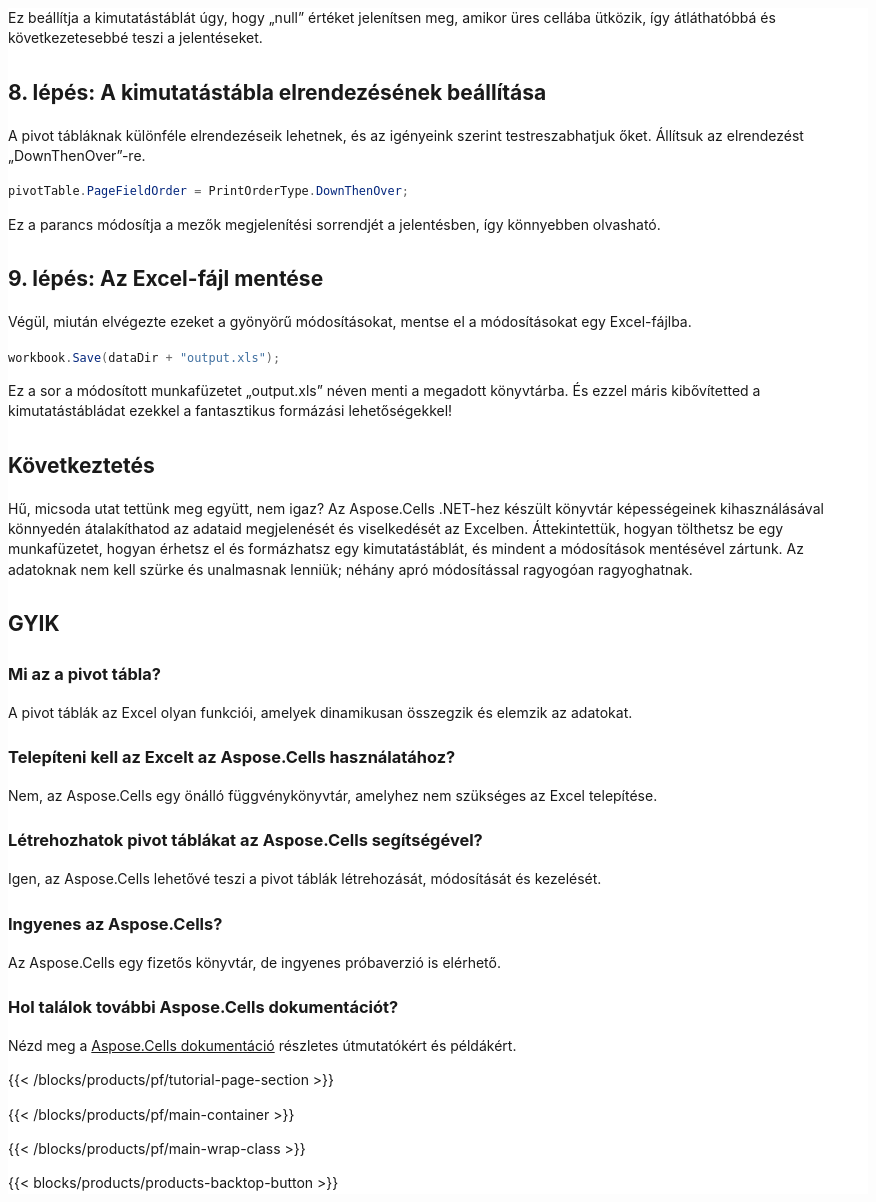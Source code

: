 Ez beállítja a kimutatástáblát úgy, hogy „null” értéket jelenítsen meg, amikor üres cellába ütközik, így átláthatóbbá és következetesebbé teszi a jelentéseket.
## 8. lépés: A kimutatástábla elrendezésének beállítása
A pivot tábláknak különféle elrendezéseik lehetnek, és az igényeink szerint testreszabhatjuk őket. Állítsuk az elrendezést „DownThenOver”-re.
```csharp
pivotTable.PageFieldOrder = PrintOrderType.DownThenOver;
```
Ez a parancs módosítja a mezők megjelenítési sorrendjét a jelentésben, így könnyebben olvasható. 
## 9. lépés: Az Excel-fájl mentése
Végül, miután elvégezte ezeket a gyönyörű módosításokat, mentse el a módosításokat egy Excel-fájlba. 
```csharp
workbook.Save(dataDir + "output.xls");
```
Ez a sor a módosított munkafüzetet „output.xls” néven menti a megadott könyvtárba. 
És ezzel máris kibővítetted a kimutatástábládat ezekkel a fantasztikus formázási lehetőségekkel!
## Következtetés
Hű, micsoda utat tettünk meg együtt, nem igaz? Az Aspose.Cells .NET-hez készült könyvtár képességeinek kihasználásával könnyedén átalakíthatod az adataid megjelenését és viselkedését az Excelben. Áttekintettük, hogyan tölthetsz be egy munkafüzetet, hogyan érhetsz el és formázhatsz egy kimutatástáblát, és mindent a módosítások mentésével zártunk. Az adatoknak nem kell szürke és unalmasnak lenniük; néhány apró módosítással ragyogóan ragyoghatnak.
## GYIK
### Mi az a pivot tábla?
A pivot táblák az Excel olyan funkciói, amelyek dinamikusan összegzik és elemzik az adatokat.
### Telepíteni kell az Excelt az Aspose.Cells használatához?
Nem, az Aspose.Cells egy önálló függvénykönyvtár, amelyhez nem szükséges az Excel telepítése.
### Létrehozhatok pivot táblákat az Aspose.Cells segítségével?
Igen, az Aspose.Cells lehetővé teszi a pivot táblák létrehozását, módosítását és kezelését.
### Ingyenes az Aspose.Cells?
Az Aspose.Cells egy fizetős könyvtár, de ingyenes próbaverzió is elérhető.
### Hol találok további Aspose.Cells dokumentációt?
Nézd meg a [Aspose.Cells dokumentáció](https://reference.aspose.com/cells/net/) részletes útmutatókért és példákért.

{{< /blocks/products/pf/tutorial-page-section >}}

{{< /blocks/products/pf/main-container >}}

{{< /blocks/products/pf/main-wrap-class >}}

{{< blocks/products/products-backtop-button >}}